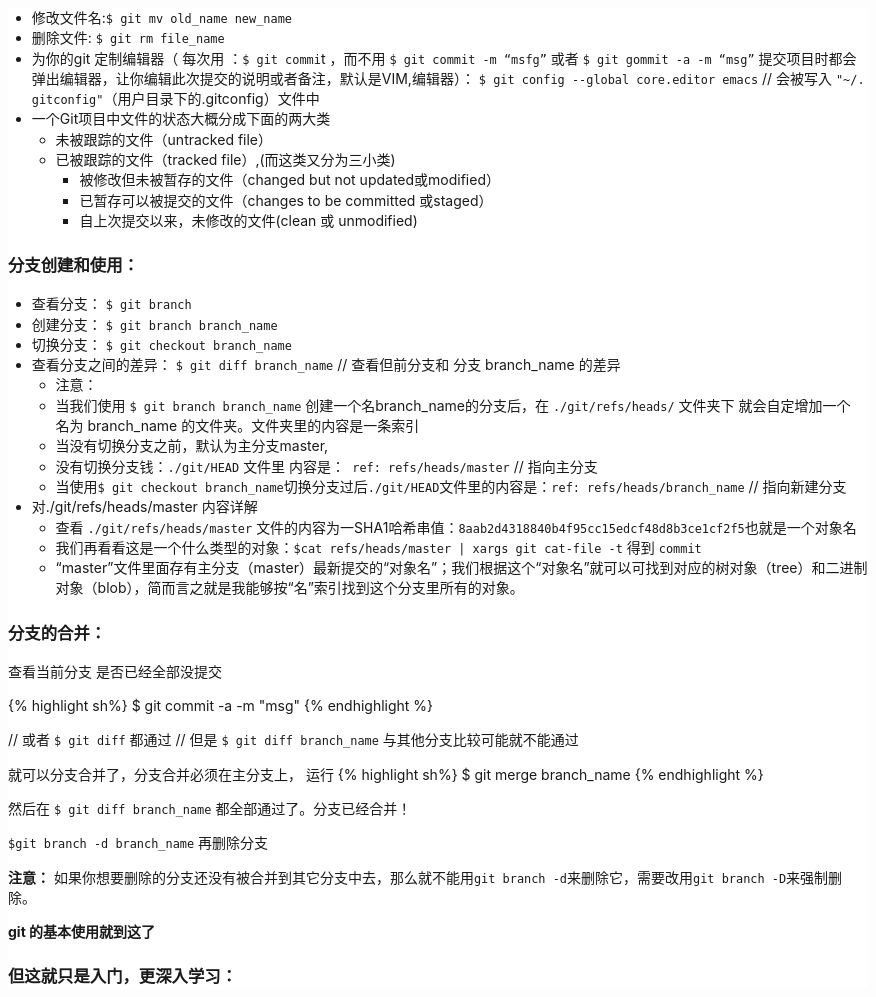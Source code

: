 * 修改文件名:`$ git mv old_name new_name`
* 删除文件: `$ git rm file_name`
* 为你的git 定制编辑器（ 每次用 ：`$ git commi`t ，而不用 `$ git commit -m “msfg”` 或者 `$ git gommit -a -m “msg”` 提交项目时都会弹出编辑器，让你编辑此次提交的说明或者备注，默认是VIM,编辑器）： `$ git config --global core.editor emacs` // 会被写入 `"~/.gitconfig"`（用户目录下的.gitconfig）文件中
* 一个Git项目中文件的状态大概分成下面的两大类
  * 未被跟踪的文件（untracked file）
  * 已被跟踪的文件（tracked file）,(而这类又分为三小类)
    * 被修改但未被暂存的文件（changed but not updated或modified）
    * 已暂存可以被提交的文件（changes to be committed 或staged）
    * 自上次提交以来，未修改的文件(clean 或 unmodified)

### 分支创建和使用：

* 查看分支： `$ git branch`
* 创建分支： `$ git branch branch_name`
* 切换分支： `$ git checkout branch_name`
* 查看分支之间的差异： `$ git diff branch_name`    // 查看但前分支和 分支 branch_name  的差异
  * 注意：
  * 当我们使用 `$ git branch branch_name` 创建一个名branch_name的分支后，在 `./git/refs/heads/` 文件夹下 就会自定增加一个 名为 branch_name 的文件夹。文件夹里的内容是一条索引
  * 当没有切换分支之前，默认为主分支master,
  * 没有切换分支钱：`./git/HEAD` 文件里 内容是：` ref: refs/heads/master` // 指向主分支
  * 当使用`$ git checkout branch_name`切换分支过后`./git/HEAD`文件里的内容是：`ref: refs/heads/branch_name` // 指向新建分支
* 对./git/refs/heads/master 内容详解
  * 查看 `./git/refs/heads/master` 文件的内容为一SHA1哈希串值：`8aab2d4318840b4f95cc15edcf48d8b3ce1cf2f5`也就是一个对象名
  * 我们再看看这是一个什么类型的对象：`$cat refs/heads/master | xargs git cat-file -t` 得到 `commit`
  * “master”文件里面存有主分支（master）最新提交的“对象名”；我们根据这个“对象名”就可以可找到对应的树对象（tree）和二进制对象（blob），简而言之就是我能够按“名”索引找到这个分支里所有的对象。

### 分支的合并：

查看当前分支 是否已经全部没提交

{% highlight sh%}
$ git commit -a -m "msg"
{% endhighlight %}

// 或者  `$ git diff`   都通过
// 但是 `$ git diff branch_name`  与其他分支比较可能就不能通过

就可以分支合并了，分支合并必须在主分支上， 运行
{% highlight sh%}
 $ git merge branch_name
{% endhighlight %}

然后在 `$ git diff branch_name`  都全部通过了。分支已经合并！

`$git branch -d branch_name` 再删除分支

__注意：__  如果你想要删除的分支还没有被合并到其它分支中去，那么就不能用`git branch -d`来删除它，需要改用`git branch -D`来强制删除。

__git 的基本使用就到这了__

### 但这就只是入门，更深入学习：
